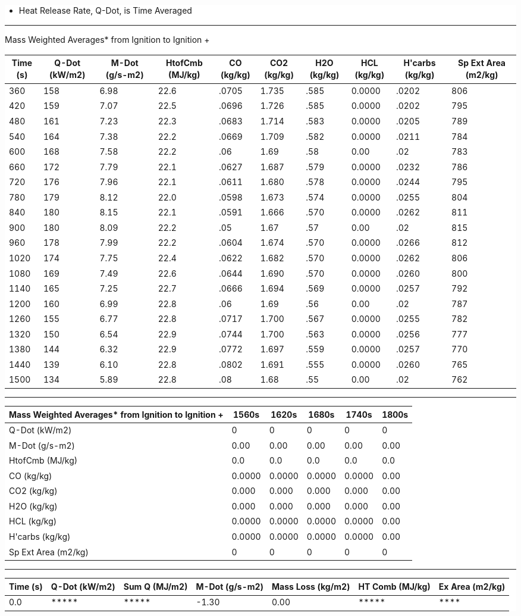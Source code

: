 * Heat Release Rate, Q-Dot, is Time Averaged
---
Mass Weighted Averages* from Ignition to Ignition +

| Time (s) | Q-Dot (kW/m2) | M-Dot (g/s-m2) | HtofCmb (MJ/kg) | CO (kg/kg) | CO2 (kg/kg) | H2O (kg/kg) | HCL (kg/kg) | H'carbs (kg/kg) | Sp Ext Area (m2/kg) |
|----------|---------------|----------------|-----------------|------------|-------------|-------------|-------------|-----------------|---------------------|
| 360      | 158           | 6.98           | 22.6            | .0705      | 1.735       | .585        | 0.0000      | .0202           | 806                 |
| 420      | 159           | 7.07           | 22.5            | .0696      | 1.726       | .585        | 0.0000      | .0202           | 795                 |
| 480      | 161           | 7.23           | 22.3            | .0683      | 1.714       | .583        | 0.0000      | .0205           | 789                 |
| 540      | 164           | 7.38           | 22.2            | .0669      | 1.709       | .582        | 0.0000      | .0211           | 784                 |
| 600      | 168           | 7.58           | 22.2            | .06        | 1.69        | .58         | 0.00        | .02             | 783                 |
| 660      | 172           | 7.79           | 22.1            | .0627      | 1.687       | .579        | 0.0000      | .0232           | 786                 |
| 720      | 176           | 7.96           | 22.1            | .0611      | 1.680       | .578        | 0.0000      | .0244           | 795                 |
| 780      | 179           | 8.12           | 22.0            | .0598      | 1.673       | .574        | 0.0000      | .0255           | 804                 |
| 840      | 180           | 8.15           | 22.1            | .0591      | 1.666       | .570        | 0.0000      | .0262           | 811                 |
| 900      | 180           | 8.09           | 22.2            | .05        | 1.67        | .57         | 0.00        | .02             | 815                 |
| 960      | 178           | 7.99           | 22.2            | .0604      | 1.674       | .570        | 0.0000      | .0266           | 812                 |
| 1020     | 174           | 7.75           | 22.4            | .0622      | 1.682       | .570        | 0.0000      | .0262           | 806                 |
| 1080     | 169           | 7.49           | 22.6            | .0644      | 1.690       | .570        | 0.0000      | .0260           | 800                 |
| 1140     | 165           | 7.25           | 22.7            | .0666      | 1.694       | .569        | 0.0000      | .0257           | 792                 |
| 1200     | 160           | 6.99           | 22.8            | .06        | 1.69        | .56         | 0.00        | .02             | 787                 |
| 1260     | 155           | 6.77           | 22.8            | .0717      | 1.700       | .567        | 0.0000      | .0255           | 782                 |
| 1320     | 150           | 6.54           | 22.9            | .0744      | 1.700       | .563        | 0.0000      | .0256           | 777                 |
| 1380     | 144           | 6.32           | 22.9            | .0772      | 1.697       | .559        | 0.0000      | .0257           | 770                 |
| 1440     | 139           | 6.10           | 22.8            | .0802      | 1.691       | .555        | 0.0000      | .0260           | 765                 |
| 1500     | 134           | 5.89           | 22.8            | .08        | 1.68        | .55         | 0.00        | .02             | 762                 |
---
| Mass Weighted Averages* from Ignition to Ignition + | 1560s | 1620s | 1680s | 1740s | 1800s |
|---------------------------------------------------|-------|-------|-------|-------|-------|
| Q-Dot (kW/m2)                                     | 0     | 0     | 0     | 0     | 0     |
| M-Dot (g/s-m2)                                    | 0.00  | 0.00  | 0.00  | 0.00  | 0.00  |
| HtofCmb (MJ/kg)                                   | 0.0   | 0.0   | 0.0   | 0.0   | 0.0   |
| CO (kg/kg)| 0.0000| 0.0000| 0.0000| 0.0000| 0.00  |
| CO2 (kg/kg)                                       | 0.000 | 0.000 | 0.000 | 0.000 | 0.00  |
| H2O (kg/kg)                                       | 0.000 | 0.000 | 0.000 | 0.000 | 0.00  |
| HCL (kg/kg)                                       | 0.0000| 0.0000| 0.0000| 0.0000| 0.00  |
| H'carbs (kg/kg)                                   | 0.0000| 0.0000| 0.0000| 0.0000| 0.00  |
| Sp Ext Area (m2/kg)                               | 0     | 0     | 0     | 0     | 0     |
---
| Time (s) | Q-Dot (kW/m2) | Sum Q (MJ/m2) | M-Dot (g/s-m2) | Mass Loss (kg/m2) | HT Comb (MJ/kg) | Ex Area (m2/kg) |
|---------|---------------|---------------|-----------------|-------------------|------------------|-------------------|
| 0.0     | ***** | ***** | -1.30 | 0.00 | ***** | **** |